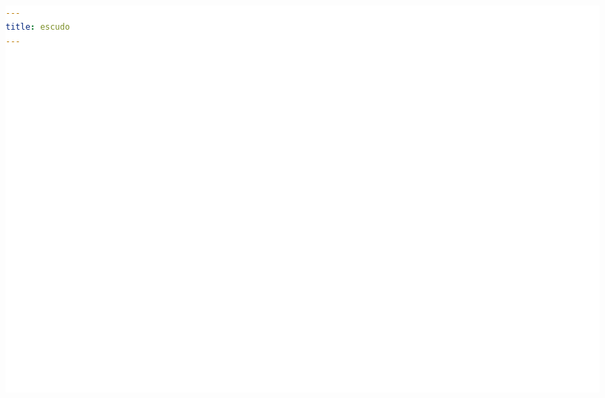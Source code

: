 ```yaml
---
title: escudo
---
```


 <html>
<body>

<svg
   xmlns:svg="http://www.w3.org/2000/svg"
   xmlns="http://www.w3.org/2000/svg"
   xmlns:xlink="http://www.w3.org/1999/xlink"
   version="1.1"
   width="400"
   height="480"
   id="Layer_1"
   xml:space="preserve"><defs
     id="defs7285"><defs
   id="defs241"><rect
     width="350.875"
     height="413.67499"
     x="423.69199"
     y="131.811"
     id="SVGID_9_" /></defs><clipPath
   id="SVGID_10_">
            <use
   id="use245"
   style="overflow:visible"
   x="0"
   y="0"
   width="841.89001"
   height="595.276"
   xlink:href="#SVGID_9_" />
        </clipPath><defs
   id="defs5701">
            <filter
   filterUnits="userSpaceOnUse"
   x="586.38898"
   y="381.15399"
   width="24.745001"
   height="4.6100001"
   color-interpolation-filters="sRGB"
   id="Adobe_OpacityMaskFilter">
                <feFlood
   id="feFlood5704"
   result="back" />
                <feBlend
   in2="back"
   mode="normal"
   in="SourceGraphic"
   id="feBlend5706" />
            </filter>
        </defs><mask
   id="SVGID_729_">
            <g
   id="g5709"
   style="filter:url(#Adobe_OpacityMaskFilter)">
                <g
   id="g5711">
                    <g
   id="g5713">
                        <defs
   id="defs5715">